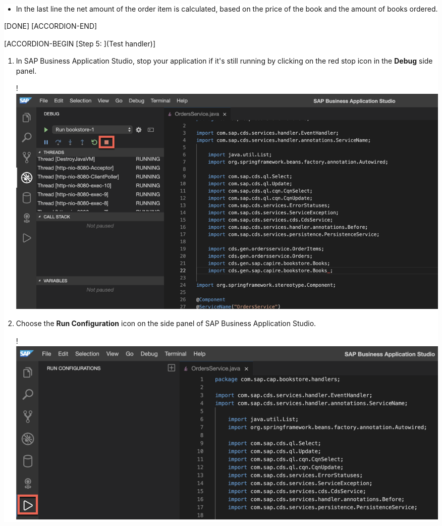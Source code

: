 - In the last line the net amount of the order item is calculated, based on the price of the book and the amount of books ordered.

[DONE]
[ACCORDION-END]

[ACCORDION-BEGIN [Step 5: ](Test handler)]

1. In SAP Business Application Studio, stop your application if it's still running by clicking on the red stop icon in the **Debug** side panel.

    !![stop debugging button](stop-debug.png)

2. Choose the **Run Configuration** icon on the side panel of SAP Business Application Studio.

    !![select the run configurations item](run-configurations.png)
